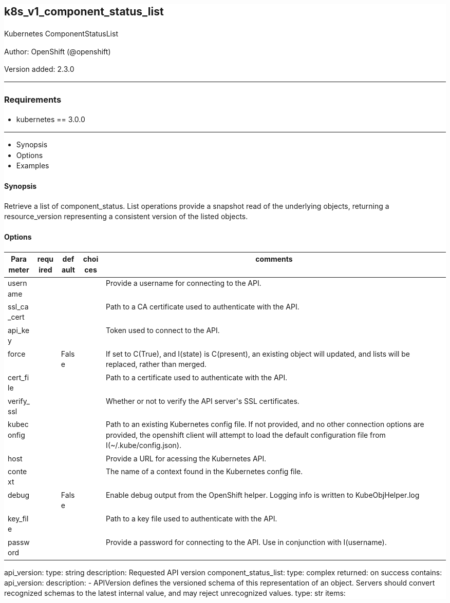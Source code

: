 ## k8s_v1_component_status_list

Kubernetes ComponentStatusList

Author: OpenShift (@openshift)

Version added: 2.3.0


---
### Requirements
* kubernetes == 3.0.0


---

  * Synopsis
  * Options
  * Examples

#### Synopsis
Retrieve a list of component_status. List operations provide a snapshot read of the underlying objects, returning a resource_version representing a consistent version of the listed objects.

#### Options

| Parameter     | required    | default  | choices    | comments |
| ------------- |-------------| ---------|----------- |--------- |
| username  |   |  | |  Provide a username for connecting to the API.  |
| ssl_ca_cert  |   |  | |  Path to a CA certificate used to authenticate with the API.  |
| api_key  |   |  | |  Token used to connect to the API.  |
| force  |   |  False  | |  If set to C(True), and I(state) is C(present), an existing object will updated, and lists will be replaced, rather than merged.  |
| cert_file  |   |  | |  Path to a certificate used to authenticate with the API.  |
| verify_ssl  |   |  | |  Whether or not to verify the API server's SSL certificates.  |
| kubeconfig  |   |  | |  Path to an existing Kubernetes config file. If not provided, and no other connection options are provided, the openshift client will attempt to load the default configuration file from I(~/.kube/config.json).  |
| host  |   |  | |  Provide a URL for acessing the Kubernetes API.  |
| context  |   |  | |  The name of a context found in the Kubernetes config file.  |
| debug  |   |  False  | |  Enable debug output from the OpenShift helper. Logging info is written to KubeObjHelper.log  |
| key_file  |   |  | |  Path to a key file used to authenticate with the API.  |
| password  |   |  | |  Provide a password for connecting to the API. Use in conjunction with I(username).  |





api_version:
  type: string
  description: Requested API version
component_status_list:
  type: complex
  returned: on success
  contains:
    api_version:
      description:
      - APIVersion defines the versioned schema of this representation of an object.
        Servers should convert recognized schemas to the latest internal value, and
        may reject unrecognized values.
      type: str
    items: